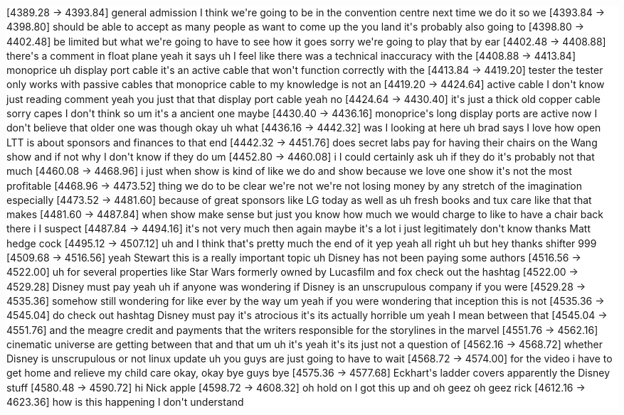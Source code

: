 [4389.28 → 4393.84] general admission I think we're going to be in the convention centre next time we do it so we
[4393.84 → 4398.80] should be able to accept as many people as want to come up the you land it's probably also going to
[4398.80 → 4402.48] be limited but what we're going to have to see how it goes sorry we're going to play that by ear
[4402.48 → 4408.88] there's a comment in float plane yeah it says uh I feel like there was a technical inaccuracy with the
[4408.88 → 4413.84] monoprice uh display port cable it's an active cable that won't function correctly with the
[4413.84 → 4419.20] tester the tester only works with passive cables that monoprice cable to my knowledge is not an
[4419.20 → 4424.64] active cable I don't know just reading comment yeah you just that that display port cable yeah no
[4424.64 → 4430.40] it's just a thick old copper cable sorry capes I don't think so um it's a ancient one maybe
[4430.40 → 4436.16] monoprice's long display ports are active now I don't believe that older one was though okay uh what
[4436.16 → 4442.32] was I looking at here uh brad says I love how open LTT is about sponsors and finances to that end
[4442.32 → 4451.76] does secret labs pay for having their chairs on the Wang show and if not why I don't know if they do um
[4452.80 → 4460.08] i I could certainly ask uh if they do it's probably not that much
[4460.08 → 4468.96] i just when show is kind of like we do and show because we love one show it's not the most profitable
[4468.96 → 4473.52] thing we do to be clear we're not we're not losing money by any stretch of the imagination especially
[4473.52 → 4481.60] because of great sponsors like LG today as well as uh fresh books and tux care like that that makes
[4481.60 → 4487.84] when show make sense but just you know how much we would charge to like to have a chair back there i I suspect
[4487.84 → 4494.16] it's not very much then again maybe it's a lot i just legitimately don't know thanks Matt hedge cock
[4495.12 → 4507.12] uh and I think that's pretty much the end of it yep yeah all right uh but hey thanks shifter 999
[4509.68 → 4516.56] yeah Stewart this is a really important topic uh Disney has not been paying some authors
[4516.56 → 4522.00] uh for several properties like Star Wars formerly owned by Lucasfilm and fox check out the hashtag
[4522.00 → 4529.28] Disney must pay yeah uh if anyone was wondering if Disney is an unscrupulous company if you were
[4529.28 → 4535.36] somehow still wondering for like ever by the way um yeah if you were wondering that inception this is not
[4535.36 → 4545.04] do check out hashtag Disney must pay it's atrocious it's its actually horrible um yeah I mean between that
[4545.04 → 4551.76] and the meagre credit and payments that the writers responsible for the storylines in the marvel
[4551.76 → 4562.16] cinematic universe are getting between that and that um uh it's yeah it's its just not a question of
[4562.16 → 4568.72] whether Disney is unscrupulous or not linux update uh you guys are just going to have to wait
[4568.72 → 4574.00] for the video i have to get home and relieve my child care okay, okay bye guys bye
[4575.36 → 4577.68] Eckhart's ladder covers apparently the Disney stuff
[4580.48 → 4590.72] hi Nick apple
[4598.72 → 4608.32] oh hold on I got this up and oh geez oh geez rick
[4612.16 → 4623.36] how is this happening I don't understand
